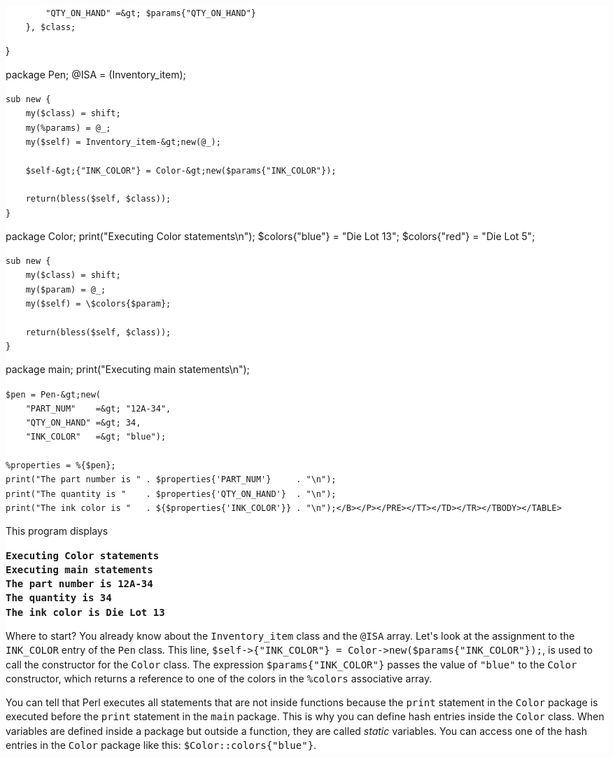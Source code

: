             "QTY_ON_HAND" =&gt; $params{"QTY_ON_HAND"}
        }, $class;
}

package Pen;
    @ISA = (Inventory_item);

    sub new {
        my($class) = shift;
        my(%params) = @_;
        my($self) = Inventory_item-&gt;new(@_);

        $self-&gt;{"INK_COLOR"} = Color-&gt;new($params{"INK_COLOR"});

        return(bless($self, $class));
    }

package Color;
    print("Executing Color statements\n");
    $colors{"blue"}  = "Die Lot 13";
    $colors{"red"}   = "Die Lot 5";

    sub new {
        my($class) = shift;
        my($param) = @_;
        my($self) = \$colors{$param};

        return(bless($self, $class));
    }

package main;
    print("Executing main statements\n");

    $pen = Pen-&gt;new(
        "PART_NUM"    =&gt; "12A-34",
        "QTY_ON_HAND" =&gt; 34,
        "INK_COLOR"   =&gt; "blue");

    %properties = %{$pen};
    print("The part number is " . $properties{'PART_NUM'}     . "\n");
    print("The quantity is "    . $properties{'QTY_ON_HAND'}  . "\n");
    print("The ink color is "   . ${$properties{'INK_COLOR'}} . "\n");</B></P></PRE></TT></TD></TR></TBODY></TABLE>
<P>This program displays 
<P><B><PRE>Executing Color statements
Executing main statements
The part number is 12A-34
The quantity is 34
The ink color is Die Lot 13</PRE></B>Where to start? You already know about the 
<TT>Inventory_item</TT> class and the <TT>@ISA</TT> array. Let's look at the 
assignment to the <TT>INK_COLOR</TT> entry of the <TT>Pen</TT> class. This line, 
<TT>$self-&gt;{"INK_COLOR"} = Color-&gt;new($params{"INK_COLOR"});</TT>, is used 
to call the constructor for the <TT>Color</TT> class. The expression 
<TT>$params{"INK_COLOR"}</TT> passes the value of <TT>"blue"</TT> to the 
<TT>Color</TT> constructor, which returns a reference to one of the colors in 
the <TT>%colors</TT> associative array. 
<P>You can tell that Perl executes all statements that are not inside functions 
because the <TT>print</TT> statement in the <TT>Color</TT> package is executed 
before the <TT>print</TT> statement in the <TT>main</TT> package. This is why 
you can define hash entries inside the <TT>Color</TT> class. When variables are 
defined inside a package but outside a function, they are called <I>static</I> 
variables. You can access one of the hash entries in the <TT>Color</TT> package 
like this: <TT>$Color::colors{"blue"}</TT>. 
